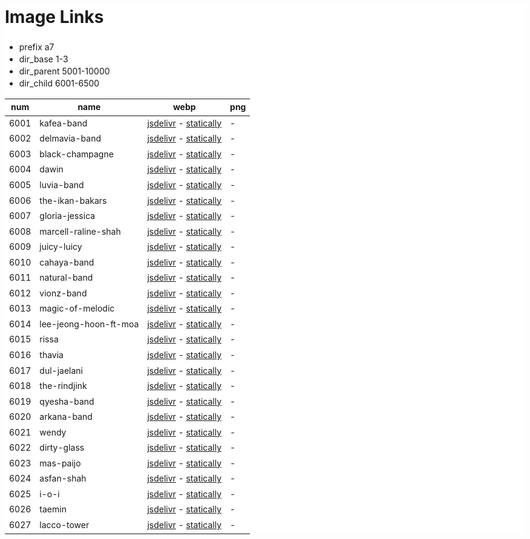 # Image Links

- prefix a7
- dir_base 1-3
- dir_parent 5001-10000
- dir_child 6001-6500

|  num  | name | webp | png |
|-------|------|------|-----|
|6001|kafea-band|[jsdelivr](https://cdn.jsdelivr.net/gh/dbchord/a7-1-3/5001-10000/6001-6500/kafea-band.webp) - [statically](https://cdn.statically.io/gh/dbchord/a7-1-3/i/5001-10000/6001-6500/kafea-band.webp)| - |
|6002|delmavia-band|[jsdelivr](https://cdn.jsdelivr.net/gh/dbchord/a7-1-3/5001-10000/6001-6500/delmavia-band.webp) - [statically](https://cdn.statically.io/gh/dbchord/a7-1-3/i/5001-10000/6001-6500/delmavia-band.webp)| - |
|6003|black-champagne|[jsdelivr](https://cdn.jsdelivr.net/gh/dbchord/a7-1-3/5001-10000/6001-6500/black-champagne.webp) - [statically](https://cdn.statically.io/gh/dbchord/a7-1-3/i/5001-10000/6001-6500/black-champagne.webp)| - |
|6004|dawin|[jsdelivr](https://cdn.jsdelivr.net/gh/dbchord/a7-1-3/5001-10000/6001-6500/dawin.webp) - [statically](https://cdn.statically.io/gh/dbchord/a7-1-3/i/5001-10000/6001-6500/dawin.webp)| - |
|6005|luvia-band|[jsdelivr](https://cdn.jsdelivr.net/gh/dbchord/a7-1-3/5001-10000/6001-6500/luvia-band.webp) - [statically](https://cdn.statically.io/gh/dbchord/a7-1-3/i/5001-10000/6001-6500/luvia-band.webp)| - |
|6006|the-ikan-bakars|[jsdelivr](https://cdn.jsdelivr.net/gh/dbchord/a7-1-3/5001-10000/6001-6500/the-ikan-bakars.webp) - [statically](https://cdn.statically.io/gh/dbchord/a7-1-3/i/5001-10000/6001-6500/the-ikan-bakars.webp)| - |
|6007|gloria-jessica|[jsdelivr](https://cdn.jsdelivr.net/gh/dbchord/a7-1-3/5001-10000/6001-6500/gloria-jessica.webp) - [statically](https://cdn.statically.io/gh/dbchord/a7-1-3/i/5001-10000/6001-6500/gloria-jessica.webp)| - |
|6008|marcell-raline-shah|[jsdelivr](https://cdn.jsdelivr.net/gh/dbchord/a7-1-3/5001-10000/6001-6500/marcell-raline-shah.webp) - [statically](https://cdn.statically.io/gh/dbchord/a7-1-3/i/5001-10000/6001-6500/marcell-raline-shah.webp)| - |
|6009|juicy-luicy|[jsdelivr](https://cdn.jsdelivr.net/gh/dbchord/a7-1-3/5001-10000/6001-6500/juicy-luicy.webp) - [statically](https://cdn.statically.io/gh/dbchord/a7-1-3/i/5001-10000/6001-6500/juicy-luicy.webp)| - |
|6010|cahaya-band|[jsdelivr](https://cdn.jsdelivr.net/gh/dbchord/a7-1-3/5001-10000/6001-6500/cahaya-band.webp) - [statically](https://cdn.statically.io/gh/dbchord/a7-1-3/i/5001-10000/6001-6500/cahaya-band.webp)| - |
|6011|natural-band|[jsdelivr](https://cdn.jsdelivr.net/gh/dbchord/a7-1-3/5001-10000/6001-6500/natural-band.webp) - [statically](https://cdn.statically.io/gh/dbchord/a7-1-3/i/5001-10000/6001-6500/natural-band.webp)| - |
|6012|vionz-band|[jsdelivr](https://cdn.jsdelivr.net/gh/dbchord/a7-1-3/5001-10000/6001-6500/vionz-band.webp) - [statically](https://cdn.statically.io/gh/dbchord/a7-1-3/i/5001-10000/6001-6500/vionz-band.webp)| - |
|6013|magic-of-melodic|[jsdelivr](https://cdn.jsdelivr.net/gh/dbchord/a7-1-3/5001-10000/6001-6500/magic-of-melodic.webp) - [statically](https://cdn.statically.io/gh/dbchord/a7-1-3/i/5001-10000/6001-6500/magic-of-melodic.webp)| - |
|6014|lee-jeong-hoon-ft-moa|[jsdelivr](https://cdn.jsdelivr.net/gh/dbchord/a7-1-3/5001-10000/6001-6500/lee-jeong-hoon-ft-moa.webp) - [statically](https://cdn.statically.io/gh/dbchord/a7-1-3/i/5001-10000/6001-6500/lee-jeong-hoon-ft-moa.webp)| - |
|6015|rissa|[jsdelivr](https://cdn.jsdelivr.net/gh/dbchord/a7-1-3/5001-10000/6001-6500/rissa.webp) - [statically](https://cdn.statically.io/gh/dbchord/a7-1-3/i/5001-10000/6001-6500/rissa.webp)| - |
|6016|thavia|[jsdelivr](https://cdn.jsdelivr.net/gh/dbchord/a7-1-3/5001-10000/6001-6500/thavia.webp) - [statically](https://cdn.statically.io/gh/dbchord/a7-1-3/i/5001-10000/6001-6500/thavia.webp)| - |
|6017|dul-jaelani|[jsdelivr](https://cdn.jsdelivr.net/gh/dbchord/a7-1-3/5001-10000/6001-6500/dul-jaelani.webp) - [statically](https://cdn.statically.io/gh/dbchord/a7-1-3/i/5001-10000/6001-6500/dul-jaelani.webp)| - |
|6018|the-rindjink|[jsdelivr](https://cdn.jsdelivr.net/gh/dbchord/a7-1-3/5001-10000/6001-6500/the-rindjink.webp) - [statically](https://cdn.statically.io/gh/dbchord/a7-1-3/i/5001-10000/6001-6500/the-rindjink.webp)| - |
|6019|qyesha-band|[jsdelivr](https://cdn.jsdelivr.net/gh/dbchord/a7-1-3/5001-10000/6001-6500/qyesha-band.webp) - [statically](https://cdn.statically.io/gh/dbchord/a7-1-3/i/5001-10000/6001-6500/qyesha-band.webp)| - |
|6020|arkana-band|[jsdelivr](https://cdn.jsdelivr.net/gh/dbchord/a7-1-3/5001-10000/6001-6500/arkana-band.webp) - [statically](https://cdn.statically.io/gh/dbchord/a7-1-3/i/5001-10000/6001-6500/arkana-band.webp)| - |
|6021|wendy|[jsdelivr](https://cdn.jsdelivr.net/gh/dbchord/a7-1-3/5001-10000/6001-6500/wendy.webp) - [statically](https://cdn.statically.io/gh/dbchord/a7-1-3/i/5001-10000/6001-6500/wendy.webp)| - |
|6022|dirty-glass|[jsdelivr](https://cdn.jsdelivr.net/gh/dbchord/a7-1-3/5001-10000/6001-6500/dirty-glass.webp) - [statically](https://cdn.statically.io/gh/dbchord/a7-1-3/i/5001-10000/6001-6500/dirty-glass.webp)| - |
|6023|mas-paijo|[jsdelivr](https://cdn.jsdelivr.net/gh/dbchord/a7-1-3/5001-10000/6001-6500/mas-paijo.webp) - [statically](https://cdn.statically.io/gh/dbchord/a7-1-3/i/5001-10000/6001-6500/mas-paijo.webp)| - |
|6024|asfan-shah|[jsdelivr](https://cdn.jsdelivr.net/gh/dbchord/a7-1-3/5001-10000/6001-6500/asfan-shah.webp) - [statically](https://cdn.statically.io/gh/dbchord/a7-1-3/i/5001-10000/6001-6500/asfan-shah.webp)| - |
|6025|i-o-i|[jsdelivr](https://cdn.jsdelivr.net/gh/dbchord/a7-1-3/5001-10000/6001-6500/i-o-i.webp) - [statically](https://cdn.statically.io/gh/dbchord/a7-1-3/i/5001-10000/6001-6500/i-o-i.webp)| - |
|6026|taemin|[jsdelivr](https://cdn.jsdelivr.net/gh/dbchord/a7-1-3/5001-10000/6001-6500/taemin.webp) - [statically](https://cdn.statically.io/gh/dbchord/a7-1-3/i/5001-10000/6001-6500/taemin.webp)| - |
|6027|lacco-tower|[jsdelivr](https://cdn.jsdelivr.net/gh/dbchord/a7-1-3/5001-10000/6001-6500/lacco-tower.webp) - [statically](https://cdn.statically.io/gh/dbchord/a7-1-3/i/5001-10000/6001-6500/lacco-tower.webp)| - |